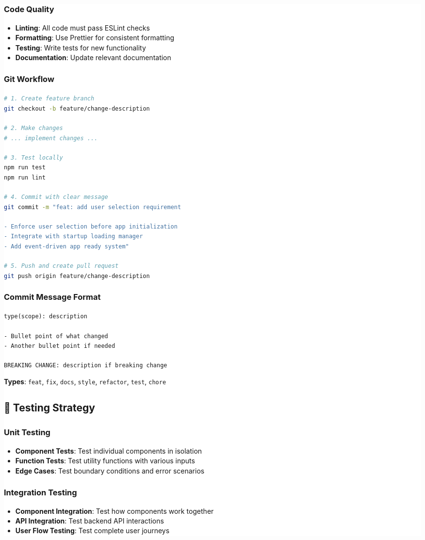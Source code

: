 ### **Code Quality**
- **Linting**: All code must pass ESLint checks
- **Formatting**: Use Prettier for consistent formatting
- **Testing**: Write tests for new functionality
- **Documentation**: Update relevant documentation

### **Git Workflow**
```bash
# 1. Create feature branch
git checkout -b feature/change-description

# 2. Make changes
# ... implement changes ...

# 3. Test locally
npm run test
npm run lint

# 4. Commit with clear message
git commit -m "feat: add user selection requirement

- Enforce user selection before app initialization
- Integrate with startup loading manager
- Add event-driven app ready system"

# 5. Push and create pull request
git push origin feature/change-description
```

### **Commit Message Format**
```
type(scope): description

- Bullet point of what changed
- Another bullet point if needed

BREAKING CHANGE: description if breaking change
```

**Types**: `feat`, `fix`, `docs`, `style`, `refactor`, `test`, `chore`

## **🧪 Testing Strategy**

### **Unit Testing**
- **Component Tests**: Test individual components in isolation
- **Function Tests**: Test utility functions with various inputs
- **Edge Cases**: Test boundary conditions and error scenarios

### **Integration Testing**
- **Component Integration**: Test how components work together
- **API Integration**: Test backend API interactions
- **User Flow Testing**: Test complete user journeys
